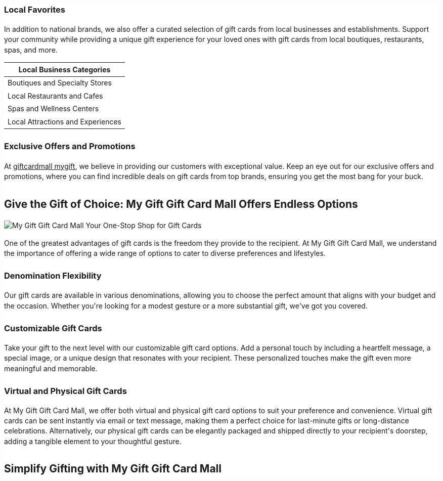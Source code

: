 ### Local Favorites

In addition to national brands, we also offer a curated selection of gift cards from local businesses and establishments. Support your community while providing a unique gift experience for your loved ones with gift cards from local boutiques, restaurants, spas, and more.

| Local Business Categories |
| --- |
| Boutiques and Specialty Stores |
| Local Restaurants and Cafes |
| Spas and Wellness Centers |
| Local Attractions and Experiences |

### Exclusive Offers and Promotions

At [giftcardmall mygift](https://mygiftgiftcardmall.info/), we believe in providing our customers with exceptional value. Keep an eye out for our exclusive offers and promotions, where you can find incredible deals on gift cards from top brands, ensuring you get the most bang for your buck.

Give the Gift of Choice: My Gift Gift Card Mall Offers Endless Options
----------------------------------------------------------------------

![My Gift Gift Card Mall Your One-Stop Shop for Gift Cards](https://www.fixturescloseup.com/wp-content/uploads/2017/12/Gift-Card-Mall-Makes-Great-Gifts-Simple-Main.jpg)

One of the greatest advantages of gift cards is the freedom they provide to the recipient. At My Gift Gift Card Mall, we understand the importance of offering a wide range of options to cater to diverse preferences and lifestyles.

### Denomination Flexibility

Our gift cards are available in various denominations, allowing you to choose the perfect amount that aligns with your budget and the occasion. Whether you're looking for a modest gesture or a more substantial gift, we've got you covered.

### Customizable Gift Cards

Take your gift to the next level with our customizable gift card options. Add a personal touch by including a heartfelt message, a special image, or a unique design that resonates with your recipient. These personalized touches make the gift even more meaningful and memorable.

### Virtual and Physical Gift Cards

At My Gift Gift Card Mall, we offer both virtual and physical gift card options to suit your preference and convenience. Virtual gift cards can be sent instantly via email or text message, making them a perfect choice for last-minute gifts or long-distance celebrations. Alternatively, our physical gift cards can be elegantly packaged and shipped directly to your recipient's doorstep, adding a tangible element to your thoughtful gesture.

Simplify Gifting with My Gift Gift Card Mall
--------------------------------------------
